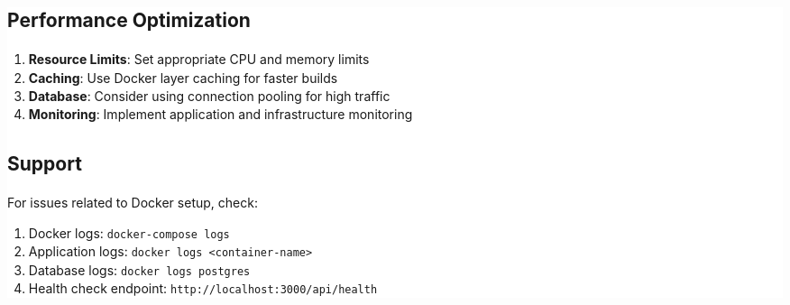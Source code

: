 ## Performance Optimization

1. **Resource Limits**: Set appropriate CPU and memory limits
2. **Caching**: Use Docker layer caching for faster builds
3. **Database**: Consider using connection pooling for high traffic
4. **Monitoring**: Implement application and infrastructure monitoring

## Support

For issues related to Docker setup, check:
1. Docker logs: `docker-compose logs`
2. Application logs: `docker logs <container-name>`
3. Database logs: `docker logs postgres`
4. Health check endpoint: `http://localhost:3000/api/health` 